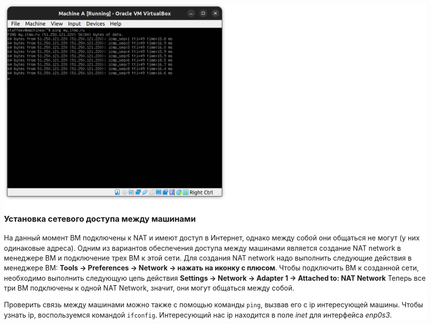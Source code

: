 <img src="pictures/internet_access.png" alt="drawing" width="450"/>

### Установка сетевого доступа между машинами
На данный момент ВМ подключены к NAT и имеют доступ в Интернет, однако между собой они общаться не могут (у них одинаковые адреса). Одним из вариантов обеспечения доступа между машинами является создание NAT network в менеджере ВМ и подключение трех ВМ к этой сети.
Для создания NAT network надо выполнить следующие действия в менеджере ВМ: **Tools -> Preferences -> Network -> нажать на иконку с плюсом**. Чтобы подключить ВМ к созданной сети, необходимо выполнить следующую цепь действия **Settings -> Network -> Adapter 1 -> Attached to: NAT Network**
Теперь все три ВМ подключены к одной NAT Network, значит, они могут общаться между собой.

Проверить связь между машинами можно также с помощью команды `ping`, вызвав его с ip интересующей машины. Чтобы узнать ip, воспользуемся командой `ifconfig`. Интересующий нас ip находится в поле *inet* для интерфейса *enp0s3*. 
